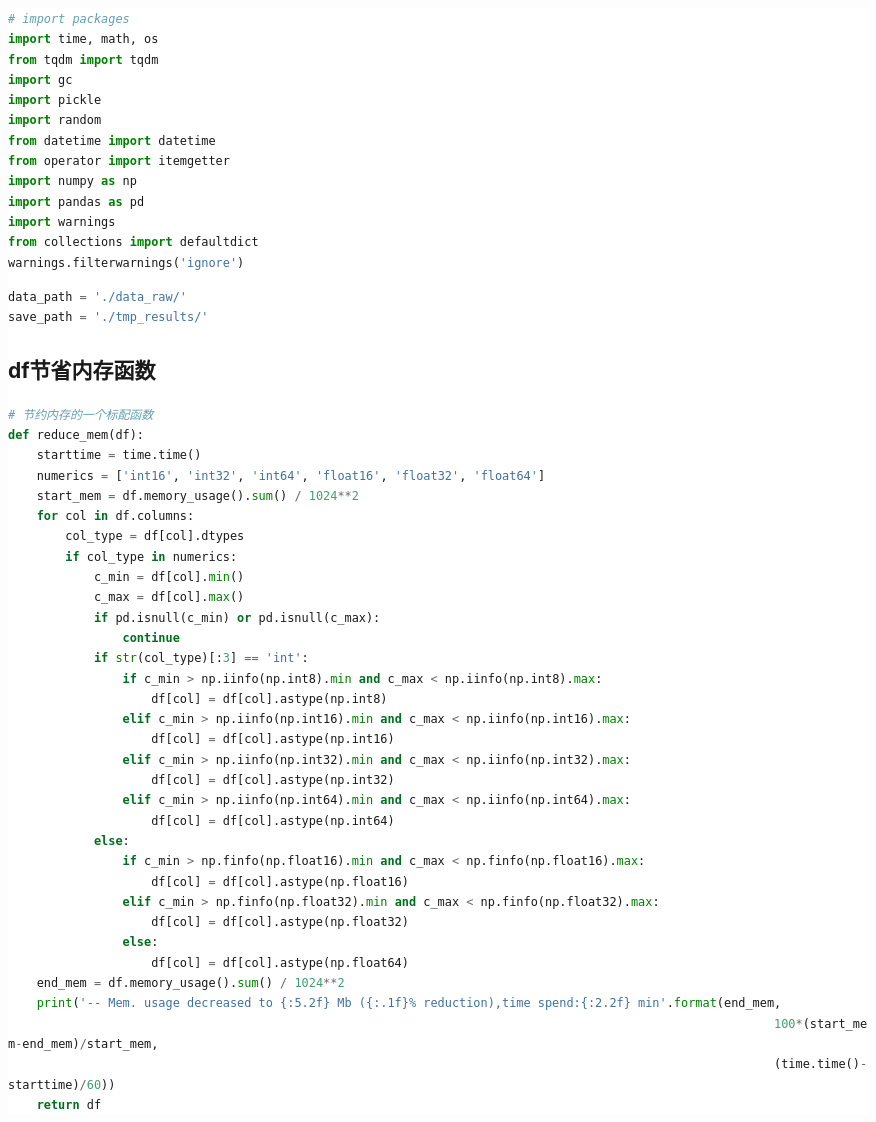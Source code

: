 
```python
# import packages
import time, math, os
from tqdm import tqdm
import gc
import pickle
import random
from datetime import datetime
from operator import itemgetter
import numpy as np
import pandas as pd
import warnings
from collections import defaultdict
warnings.filterwarnings('ignore')
```


```python
data_path = './data_raw/'
save_path = './tmp_results/'
```



## df节省内存函数


```python
# 节约内存的一个标配函数
def reduce_mem(df):
    starttime = time.time()
    numerics = ['int16', 'int32', 'int64', 'float16', 'float32', 'float64']
    start_mem = df.memory_usage().sum() / 1024**2
    for col in df.columns:
        col_type = df[col].dtypes
        if col_type in numerics:
            c_min = df[col].min()
            c_max = df[col].max()
            if pd.isnull(c_min) or pd.isnull(c_max):
                continue
            if str(col_type)[:3] == 'int':
                if c_min > np.iinfo(np.int8).min and c_max < np.iinfo(np.int8).max:
                    df[col] = df[col].astype(np.int8)
                elif c_min > np.iinfo(np.int16).min and c_max < np.iinfo(np.int16).max:
                    df[col] = df[col].astype(np.int16)
                elif c_min > np.iinfo(np.int32).min and c_max < np.iinfo(np.int32).max:
                    df[col] = df[col].astype(np.int32)
                elif c_min > np.iinfo(np.int64).min and c_max < np.iinfo(np.int64).max:
                    df[col] = df[col].astype(np.int64)
            else:
                if c_min > np.finfo(np.float16).min and c_max < np.finfo(np.float16).max:
                    df[col] = df[col].astype(np.float16)
                elif c_min > np.finfo(np.float32).min and c_max < np.finfo(np.float32).max:
                    df[col] = df[col].astype(np.float32)
                else:
                    df[col] = df[col].astype(np.float64)
    end_mem = df.memory_usage().sum() / 1024**2
    print('-- Mem. usage decreased to {:5.2f} Mb ({:.1f}% reduction),time spend:{:2.2f} min'.format(end_mem,
                                                                                                           100*(start_mem-end_mem)/start_mem,
                                                                                                           (time.time()-starttime)/60))
    return df
```
